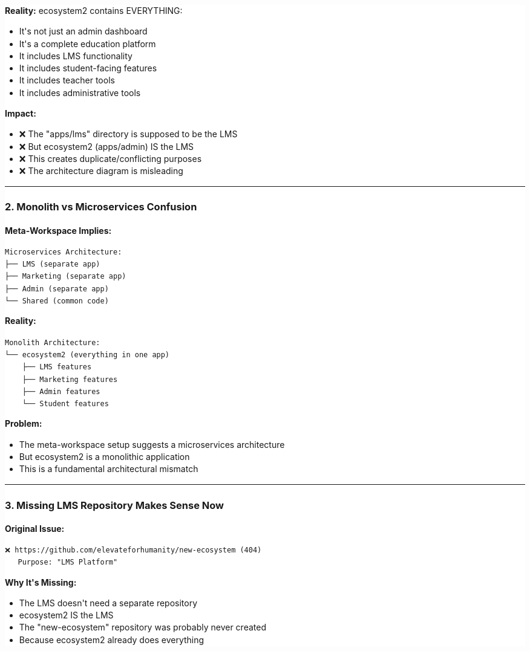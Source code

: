 **Reality:** ecosystem2 contains EVERYTHING:
- It's not just an admin dashboard
- It's a complete education platform
- It includes LMS functionality
- It includes student-facing features
- It includes teacher tools
- It includes administrative tools

**Impact:**
- ❌ The "apps/lms" directory is supposed to be the LMS
- ❌ But ecosystem2 (apps/admin) IS the LMS
- ❌ This creates duplicate/conflicting purposes
- ❌ The architecture diagram is misleading

---

### 2. **Monolith vs Microservices Confusion**

**Meta-Workspace Implies:**
```
Microservices Architecture:
├── LMS (separate app)
├── Marketing (separate app)
├── Admin (separate app)
└── Shared (common code)
```

**Reality:**
```
Monolith Architecture:
└── ecosystem2 (everything in one app)
    ├── LMS features
    ├── Marketing features
    ├── Admin features
    └── Student features
```

**Problem:**
- The meta-workspace setup suggests a microservices architecture
- But ecosystem2 is a monolithic application
- This is a fundamental architectural mismatch

---

### 3. **Missing LMS Repository Makes Sense Now**

**Original Issue:**
```
❌ https://github.com/elevateforhumanity/new-ecosystem (404)
   Purpose: "LMS Platform"
```

**Why It's Missing:**
- The LMS doesn't need a separate repository
- ecosystem2 IS the LMS
- The "new-ecosystem" repository was probably never created
- Because ecosystem2 already does everything
